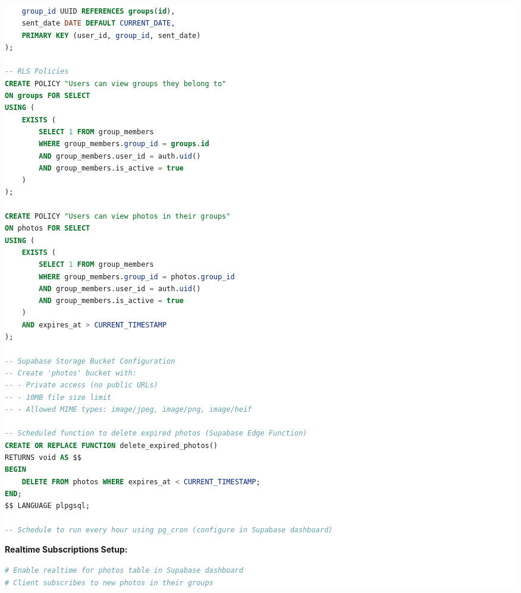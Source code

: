 ```sql
    group_id UUID REFERENCES groups(id),
    sent_date DATE DEFAULT CURRENT_DATE,
    PRIMARY KEY (user_id, group_id, sent_date)
);

-- RLS Policies
CREATE POLICY "Users can view groups they belong to"
ON groups FOR SELECT
USING (
    EXISTS (
        SELECT 1 FROM group_members
        WHERE group_members.group_id = groups.id
        AND group_members.user_id = auth.uid()
        AND group_members.is_active = true
    )
);

CREATE POLICY "Users can view photos in their groups"
ON photos FOR SELECT
USING (
    EXISTS (
        SELECT 1 FROM group_members
        WHERE group_members.group_id = photos.group_id
        AND group_members.user_id = auth.uid()
        AND group_members.is_active = true
    )
    AND expires_at > CURRENT_TIMESTAMP
);

-- Supabase Storage Bucket Configuration
-- Create 'photos' bucket with:
-- - Private access (no public URLs)
-- - 10MB file size limit
-- - Allowed MIME types: image/jpeg, image/png, image/heif

-- Scheduled function to delete expired photos (Supabase Edge Function)
CREATE OR REPLACE FUNCTION delete_expired_photos()
RETURNS void AS $$
BEGIN
    DELETE FROM photos WHERE expires_at < CURRENT_TIMESTAMP;
END;
$$ LANGUAGE plpgsql;

-- Schedule to run every hour using pg_cron (configure in Supabase dashboard)
```

**Realtime Subscriptions Setup:**
```python
# Enable realtime for photos table in Supabase dashboard
# Client subscribes to new photos in their groups
```
